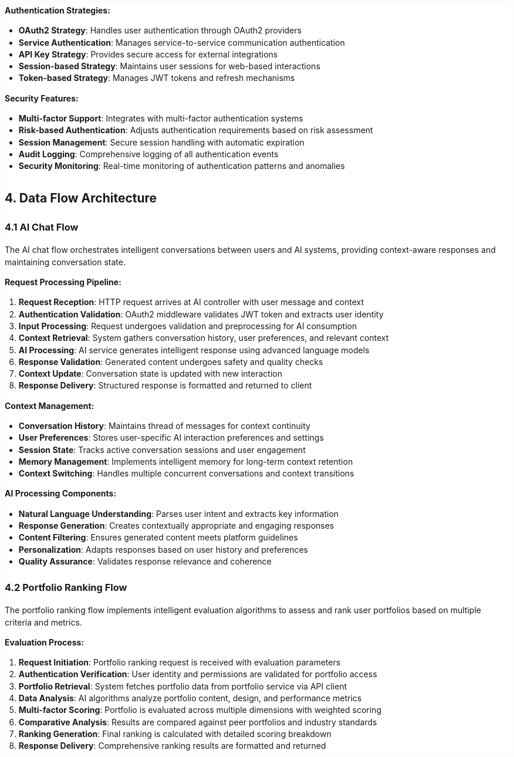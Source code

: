 **Authentication Strategies:**
- **OAuth2 Strategy**: Handles user authentication through OAuth2 providers
- **Service Authentication**: Manages service-to-service communication authentication
- **API Key Strategy**: Provides secure access for external integrations
- **Session-based Strategy**: Maintains user sessions for web-based interactions
- **Token-based Strategy**: Manages JWT tokens and refresh mechanisms

**Security Features:**
- **Multi-factor Support**: Integrates with multi-factor authentication systems
- **Risk-based Authentication**: Adjusts authentication requirements based on risk assessment
- **Session Management**: Secure session handling with automatic expiration
- **Audit Logging**: Comprehensive logging of all authentication events
- **Security Monitoring**: Real-time monitoring of authentication patterns and anomalies

## 4. Data Flow Architecture

### 4.1 AI Chat Flow

The AI chat flow orchestrates intelligent conversations between users and AI systems, providing context-aware responses and maintaining conversation state.

**Request Processing Pipeline:**
1. **Request Reception**: HTTP request arrives at AI controller with user message and context
2. **Authentication Validation**: OAuth2 middleware validates JWT token and extracts user identity
3. **Input Processing**: Request undergoes validation and preprocessing for AI consumption
4. **Context Retrieval**: System gathers conversation history, user preferences, and relevant context
5. **AI Processing**: AI service generates intelligent response using advanced language models
6. **Response Validation**: Generated content undergoes safety and quality checks
7. **Context Update**: Conversation state is updated with new interaction
8. **Response Delivery**: Structured response is formatted and returned to client

**Context Management:**
- **Conversation History**: Maintains thread of messages for context continuity
- **User Preferences**: Stores user-specific AI interaction preferences and settings
- **Session State**: Tracks active conversation sessions and user engagement
- **Memory Management**: Implements intelligent memory for long-term context retention
- **Context Switching**: Handles multiple concurrent conversations and context transitions

**AI Processing Components:**
- **Natural Language Understanding**: Parses user intent and extracts key information
- **Response Generation**: Creates contextually appropriate and engaging responses
- **Content Filtering**: Ensures generated content meets platform guidelines
- **Personalization**: Adapts responses based on user history and preferences
- **Quality Assurance**: Validates response relevance and coherence

### 4.2 Portfolio Ranking Flow

The portfolio ranking flow implements intelligent evaluation algorithms to assess and rank user portfolios based on multiple criteria and metrics.

**Evaluation Process:**
1. **Request Initiation**: Portfolio ranking request is received with evaluation parameters
2. **Authentication Verification**: User identity and permissions are validated for portfolio access
3. **Portfolio Retrieval**: System fetches portfolio data from portfolio service via API client
4. **Data Analysis**: AI algorithms analyze portfolio content, design, and performance metrics
5. **Multi-factor Scoring**: Portfolio is evaluated across multiple dimensions with weighted scoring
6. **Comparative Analysis**: Results are compared against peer portfolios and industry standards
7. **Ranking Generation**: Final ranking is calculated with detailed scoring breakdown
8. **Response Delivery**: Comprehensive ranking results are formatted and returned
